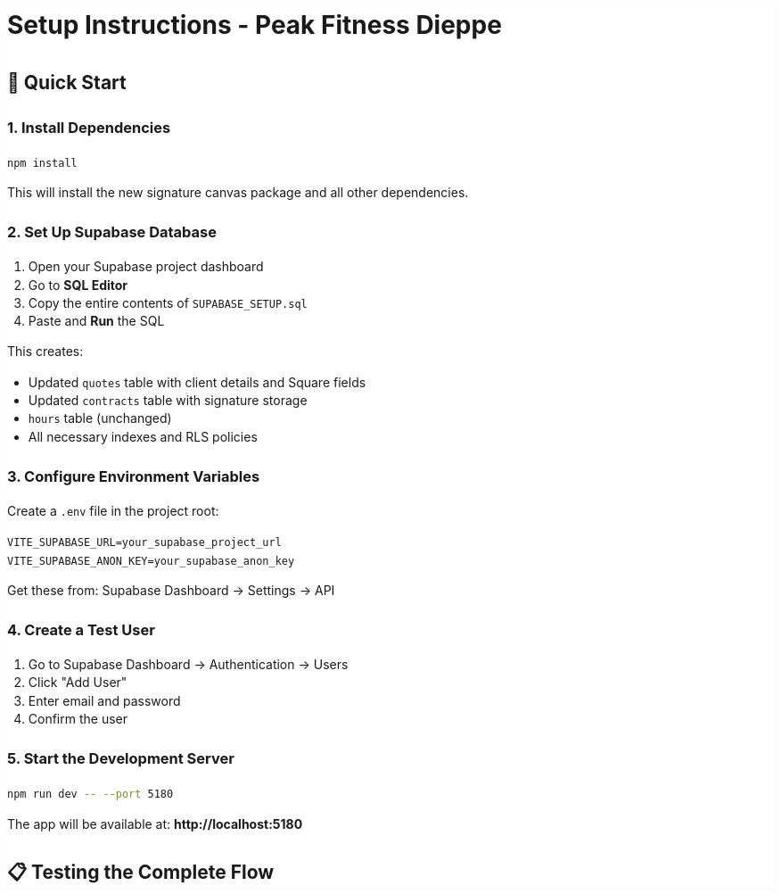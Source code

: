 # Setup Instructions - Peak Fitness Dieppe

## 🚀 Quick Start

### 1. Install Dependencies

```bash
npm install
```

This will install the new signature canvas package and all other dependencies.

### 2. Set Up Supabase Database

1. Open your Supabase project dashboard
2. Go to **SQL Editor**
3. Copy the entire contents of `SUPABASE_SETUP.sql`
4. Paste and **Run** the SQL

This creates:
- Updated `quotes` table with client details and Square fields
- Updated `contracts` table with signature storage
- `hours` table (unchanged)
- All necessary indexes and RLS policies

### 3. Configure Environment Variables

Create a `.env` file in the project root:

```env
VITE_SUPABASE_URL=your_supabase_project_url
VITE_SUPABASE_ANON_KEY=your_supabase_anon_key
```

Get these from: Supabase Dashboard → Settings → API

### 4. Create a Test User

1. Go to Supabase Dashboard → Authentication → Users
2. Click "Add User"
3. Enter email and password
4. Confirm the user

### 5. Start the Development Server

```bash
npm run dev -- --port 5180
```

The app will be available at: **http://localhost:5180**

## 📋 Testing the Complete Flow
